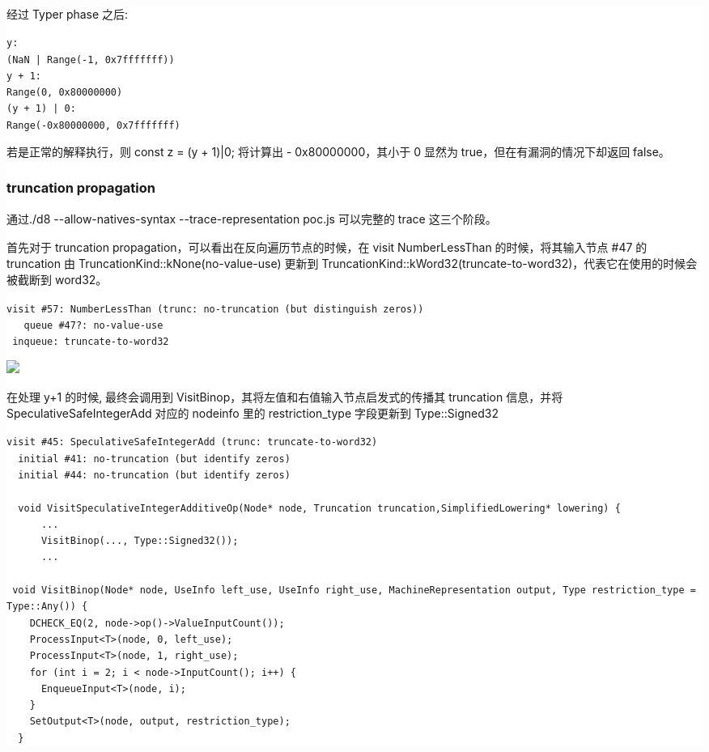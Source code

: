 经过 Typer phase 之后:

```
y:
(NaN | Range(-1, 0x7fffffff))
y + 1:
Range(0, 0x80000000)
(y + 1) | 0:
Range(-0x80000000, 0x7fffffff)
```

若是正常的解释执行，则 const z = (y + 1)|0; 将计算出 - 0x80000000，其小于 0 显然为 true，但在有漏洞的情况下却返回 false。

### **truncation propagation**

通过./d8 --allow-natives-syntax --trace-representation poc.js 可以完整的 trace 这三个阶段。

首先对于 truncation propagation，可以看出在反向遍历节点的时候，在 visit NumberLessThan 的时候，将其输入节点 #47 的 truncation 由 TruncationKind::kNone(no-value-use) 更新到 TruncationKind::kWord32(truncate-to-word32)，代表它在使用的时候会被截断到 word32。

```
visit #57: NumberLessThan (trunc: no-truncation (but distinguish zeros))
   queue #47?: no-value-use
 inqueue: truncate-to-word32
```

![](https://mmbiz.qpic.cn/mmbiz_png/Ok4fxxCpBb7MQ6WQy8ZAjGC0lSTFrKDUNVM0ZRhkWakXKh7GnP0ScMMj7GXIJM8UDvBmdQuhGovUkOC7YEiahDg/640?wx_fmt=png)

在处理 y+1 的时候, 最终会调用到 VisitBinop，其将左值和右值输入节点启发式的传播其 truncation 信息，并将 SpeculativeSafeIntegerAdd 对应的 nodeinfo 里的 restriction_type 字段更新到 Type::Signed32

```
visit #45: SpeculativeSafeIntegerAdd (trunc: truncate-to-word32)
  initial #41: no-truncation (but identify zeros)
  initial #44: no-truncation (but identify zeros)

  void VisitSpeculativeIntegerAdditiveOp(Node* node, Truncation truncation,SimplifiedLowering* lowering) {
      ...
      VisitBinop(..., Type::Signed32());
      ...

 void VisitBinop(Node* node, UseInfo left_use, UseInfo right_use, MachineRepresentation output, Type restriction_type = Type::Any()) {
    DCHECK_EQ(2, node->op()->ValueInputCount());
    ProcessInput<T>(node, 0, left_use);
    ProcessInput<T>(node, 1, right_use);
    for (int i = 2; i < node->InputCount(); i++) {
      EnqueueInput<T>(node, i);
    }
    SetOutput<T>(node, output, restriction_type);
  }
```
